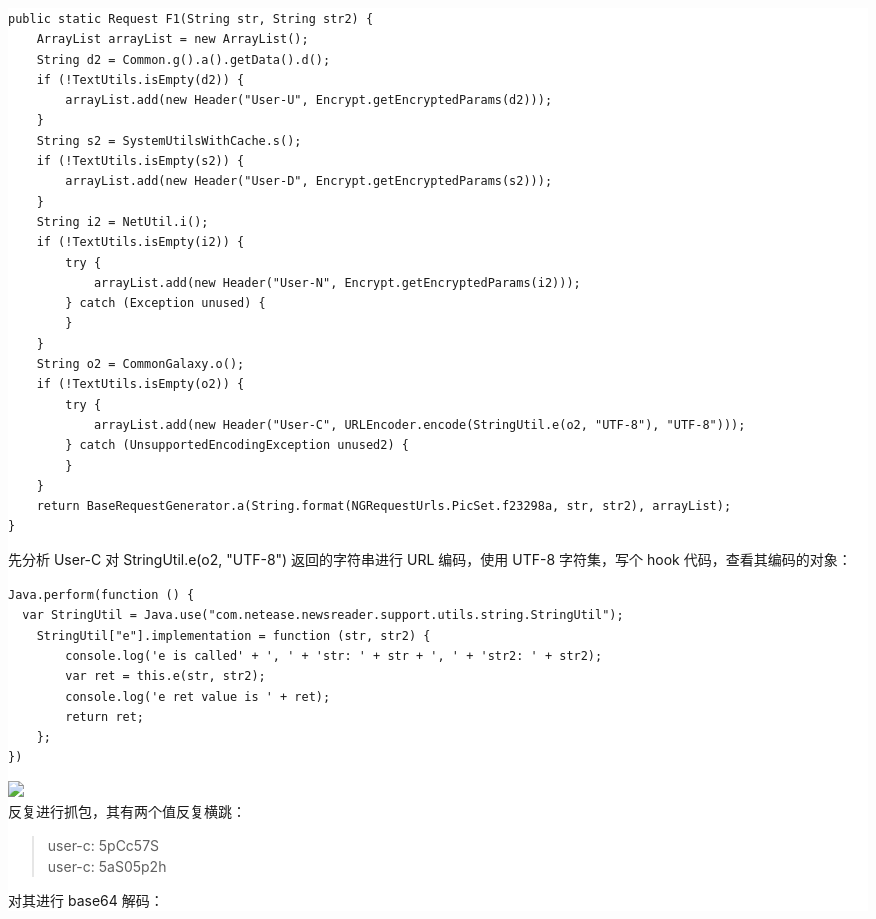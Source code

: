 ```
public static Request F1(String str, String str2) {
    ArrayList arrayList = new ArrayList();
    String d2 = Common.g().a().getData().d();
    if (!TextUtils.isEmpty(d2)) {
        arrayList.add(new Header("User-U", Encrypt.getEncryptedParams(d2)));
    }
    String s2 = SystemUtilsWithCache.s();
    if (!TextUtils.isEmpty(s2)) {
        arrayList.add(new Header("User-D", Encrypt.getEncryptedParams(s2)));
    }
    String i2 = NetUtil.i();
    if (!TextUtils.isEmpty(i2)) {
        try {
            arrayList.add(new Header("User-N", Encrypt.getEncryptedParams(i2)));
        } catch (Exception unused) {
        }
    }
    String o2 = CommonGalaxy.o();
    if (!TextUtils.isEmpty(o2)) {
        try {
            arrayList.add(new Header("User-C", URLEncoder.encode(StringUtil.e(o2, "UTF-8"), "UTF-8")));
        } catch (UnsupportedEncodingException unused2) {
        }
    }
    return BaseRequestGenerator.a(String.format(NGRequestUrls.PicSet.f23298a, str, str2), arrayList);
}

```

先分析 User-C 对 StringUtil.e(o2, "UTF-8") 返回的字符串进行 URL 编码，使用 UTF-8 字符集，写个 hook 代码，查看其编码的对象：

```
Java.perform(function () {
  var StringUtil = Java.use("com.netease.newsreader.support.utils.string.StringUtil");
    StringUtil["e"].implementation = function (str, str2) {
        console.log('e is called' + ', ' + 'str: ' + str + ', ' + 'str2: ' + str2);
        var ret = this.e(str, str2);
        console.log('e ret value is ' + ret);
        return ret;
    };
})

```

![](https://bbs.kanxue.com/upload/attach/202407/945390_62PQTT7PX8NCMH2.webp)  
反复进行抓包，其有两个值反复横跳：

> user-c: 5pCc57S  
> user-c: 5aS05p2h

对其进行 base64 解码：
